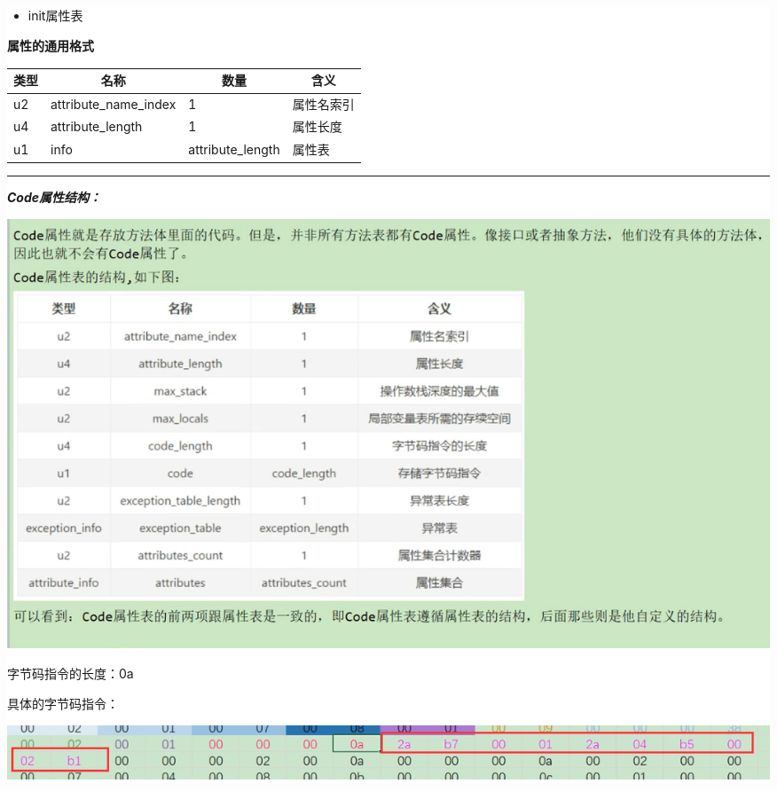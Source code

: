 - init属性表

**属性的通用格式**

| 类型 | 名称                 | 数量             | 含义       |
| ---- | -------------------- | ---------------- | ---------- |
| u2   | attribute_name_index | 1                | 属性名索引 |
| u4   | attribute_length     | 1                | 属性长度   |
| u1   | info                 | attribute_length | 属性表     |





-----

***Code属性结构：*** 

![image-20210416200910782](../picture/字节码与类的加载/image-20210416200910782.png)

字节码指令的长度：0a

具体的字节码指令：

![image-20210416201447894](../picture/字节码与类的加载/image-20210416201447894.png)
